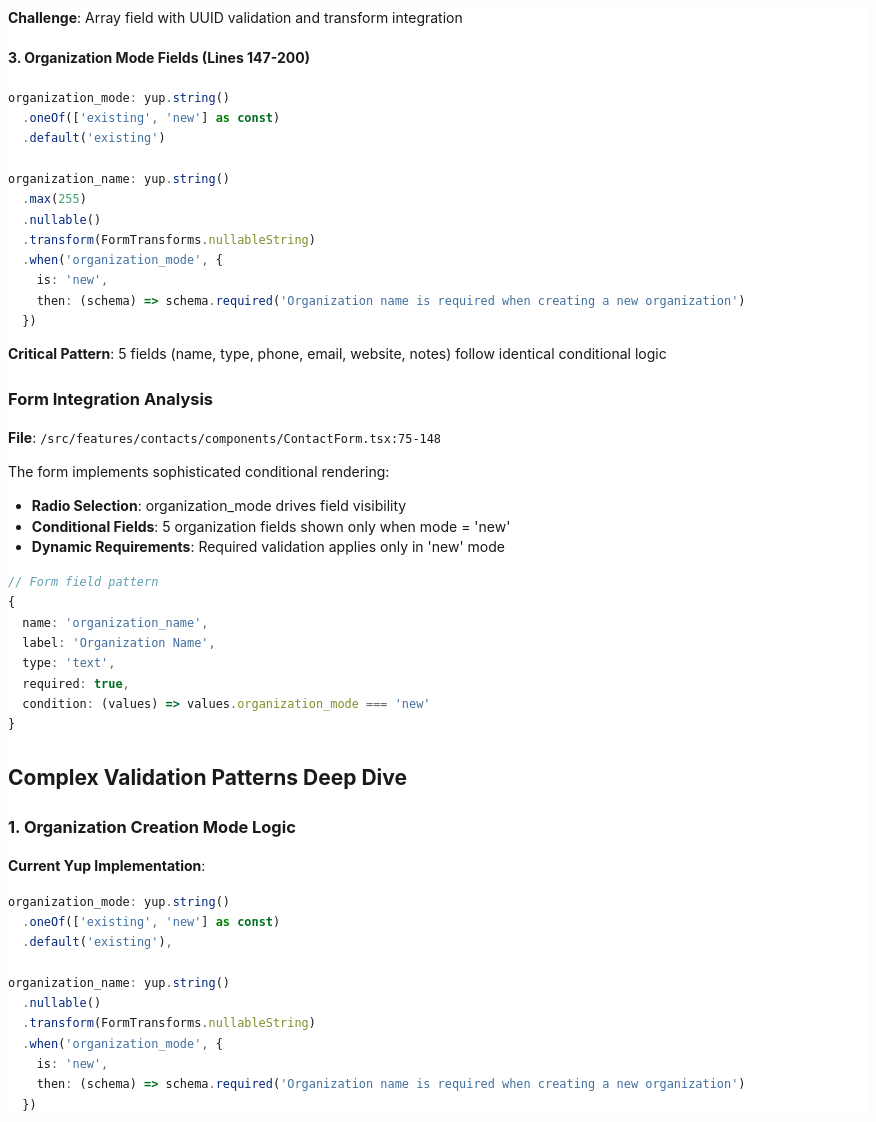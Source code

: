 **Challenge**: Array field with UUID validation and transform integration

#### 3. Organization Mode Fields (Lines 147-200)
```typescript
organization_mode: yup.string()
  .oneOf(['existing', 'new'] as const)
  .default('existing')

organization_name: yup.string()
  .max(255)
  .nullable()
  .transform(FormTransforms.nullableString)
  .when('organization_mode', {
    is: 'new',
    then: (schema) => schema.required('Organization name is required when creating a new organization')
  })
```

**Critical Pattern**: 5 fields (name, type, phone, email, website, notes) follow identical conditional logic

### Form Integration Analysis

**File**: `/src/features/contacts/components/ContactForm.tsx:75-148`

The form implements sophisticated conditional rendering:
- **Radio Selection**: organization_mode drives field visibility
- **Conditional Fields**: 5 organization fields shown only when mode = 'new'
- **Dynamic Requirements**: Required validation applies only in 'new' mode

```typescript
// Form field pattern
{
  name: 'organization_name',
  label: 'Organization Name',
  type: 'text',
  required: true,
  condition: (values) => values.organization_mode === 'new'
}
```

## Complex Validation Patterns Deep Dive

### 1. Organization Creation Mode Logic

**Current Yup Implementation**:
```typescript
organization_mode: yup.string()
  .oneOf(['existing', 'new'] as const)
  .default('existing'),

organization_name: yup.string()
  .nullable()
  .transform(FormTransforms.nullableString)
  .when('organization_mode', {
    is: 'new',
    then: (schema) => schema.required('Organization name is required when creating a new organization')
  })
```
